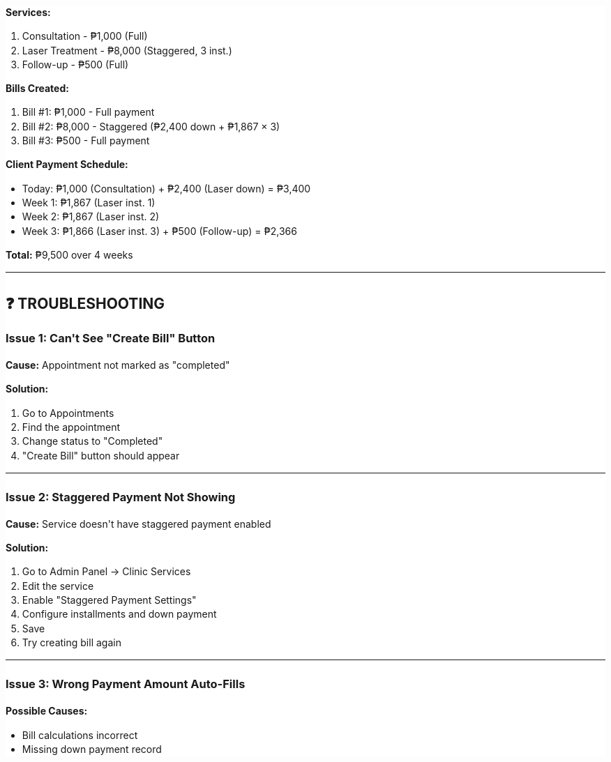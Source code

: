 **Services:**
1. Consultation - ₱1,000 (Full)
2. Laser Treatment - ₱8,000 (Staggered, 3 inst.)
3. Follow-up - ₱500 (Full)

**Bills Created:**
1. Bill #1: ₱1,000 - Full payment
2. Bill #2: ₱8,000 - Staggered (₱2,400 down + ₱1,867 × 3)
3. Bill #3: ₱500 - Full payment

**Client Payment Schedule:**
- Today: ₱1,000 (Consultation) + ₱2,400 (Laser down) = ₱3,400
- Week 1: ₱1,867 (Laser inst. 1)
- Week 2: ₱1,867 (Laser inst. 2)
- Week 3: ₱1,866 (Laser inst. 3) + ₱500 (Follow-up) = ₱2,366

**Total:** ₱9,500 over 4 weeks

---

## ❓ **TROUBLESHOOTING**

### **Issue 1: Can't See "Create Bill" Button**

**Cause:** Appointment not marked as "completed"

**Solution:**
1. Go to Appointments
2. Find the appointment
3. Change status to "Completed"
4. "Create Bill" button should appear

---

### **Issue 2: Staggered Payment Not Showing**

**Cause:** Service doesn't have staggered payment enabled

**Solution:**
1. Go to Admin Panel → Clinic Services
2. Edit the service
3. Enable "Staggered Payment Settings"
4. Configure installments and down payment
5. Save
6. Try creating bill again

---

### **Issue 3: Wrong Payment Amount Auto-Fills**

**Possible Causes:**
- Bill calculations incorrect
- Missing down payment record
